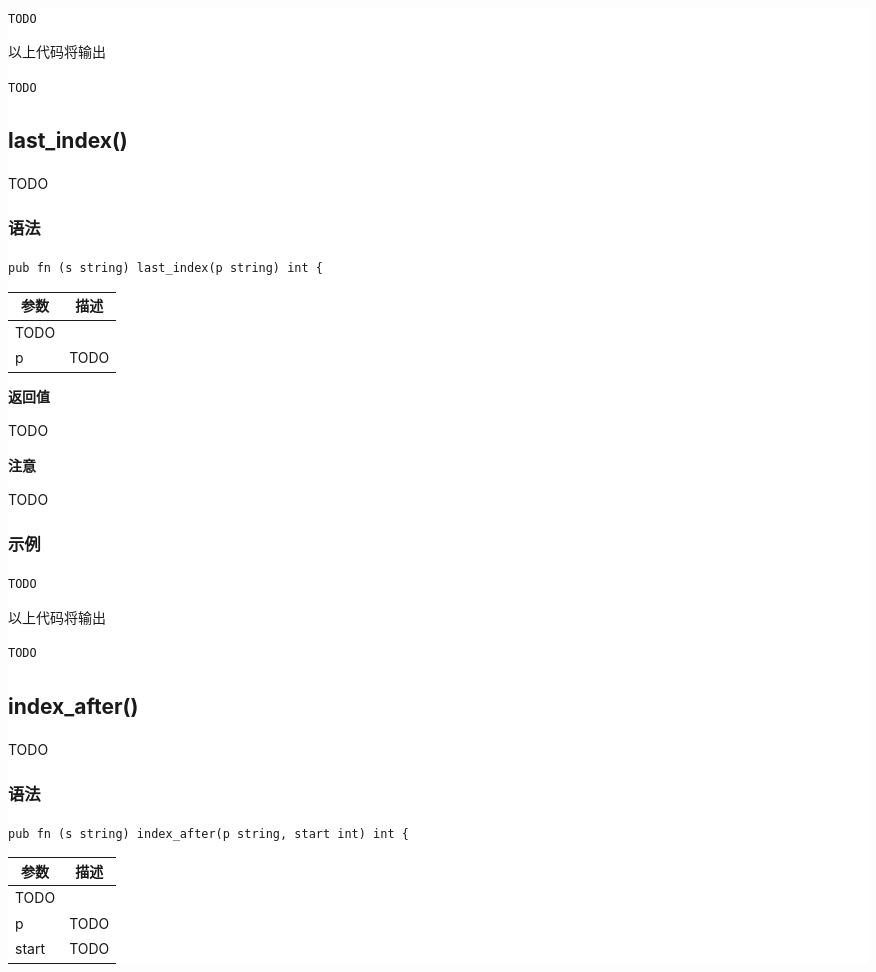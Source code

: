 ```
TODO
```

以上代码将输出

```
TODO
```

## last_index()

TODO

### 语法

```
pub fn (s string) last_index(p string) int {
```

参数|描述
---|---
 |TODO
p|TODO

**返回值**

TODO

**注意**

TODO

### 示例

```
TODO
```

以上代码将输出

```
TODO
```

## index_after()

TODO

### 语法

```
pub fn (s string) index_after(p string, start int) int {
```

参数|描述
---|---
 |TODO
p|TODO
start|TODO
